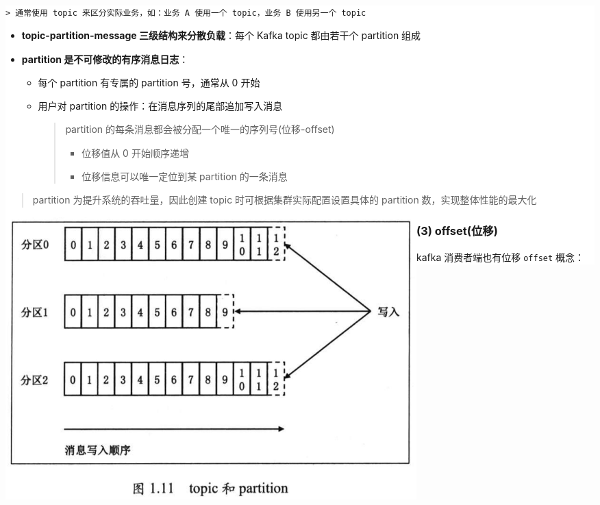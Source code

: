     > 通常使用 topic 来区分实际业务，如：业务 A 使用一个 topic，业务 B 使用另一个 topic

- **topic-partition-message 三级结构来分散负载**：每个 Kafka topic 都由若干个 partition 组成

- **partition 是不可修改的有序消息日志**：

    - 每个 partition 有专属的 partition 号，通常从 0 开始

    - 用户对 partition 的操作：在消息序列的尾部追加写入消息

        > partition 的每条消息都会被分配一个唯一的序列号(位移-offset)
        >
        > - 位移值从 0 开始顺序递增
        >
        > - 位移信息可以唯一定位到某 partition 的一条消息

> partition 为提升系统的吞吐量，因此创建 topic 时可根据集群实际配置设置具体的 partition 数，实现整体性能的最大化

<img src="../../pics/kafka/kafka_9.png" align=left width="600">

### (3) offset(位移)

kafka 消费者端也有位移 `offset` 概念：
